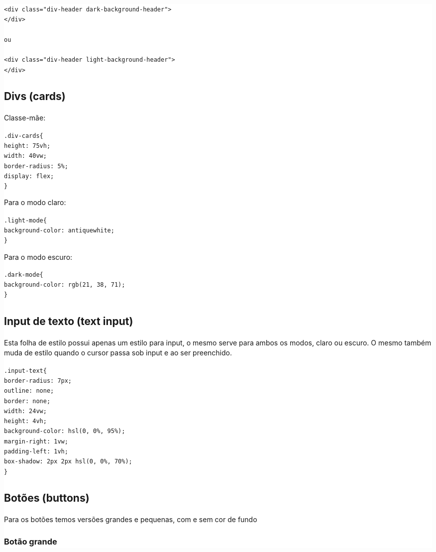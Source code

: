     <div class="div-header dark-background-header">
    </div>

    ou

    <div class="div-header light-background-header">
    </div>

## Divs (cards)

Classe-mãe:

    .div-cards{
    height: 75vh;
    width: 40vw;
    border-radius: 5%;
    display: flex;
    }

Para o modo claro:

    .light-mode{
    background-color: antiquewhite;
    }

Para o modo escuro:

    .dark-mode{
    background-color: rgb(21, 38, 71);
    }

## Input de texto (text input)

Esta folha de estilo possui apenas um estilo para input, o mesmo serve para ambos os modos, claro ou escuro.
O mesmo também muda de estilo quando o cursor passa sob input e ao ser preenchido.

    .input-text{
    border-radius: 7px;
    outline: none;
    border: none;
    width: 24vw;
    height: 4vh;
    background-color: hsl(0, 0%, 95%);
    margin-right: 1vw;
    padding-left: 1vh;
    box-shadow: 2px 2px hsl(0, 0%, 70%);
    }

## Botões (buttons)

Para os botões temos versões grandes e pequenas, com e sem cor de fundo

### Botão grande
